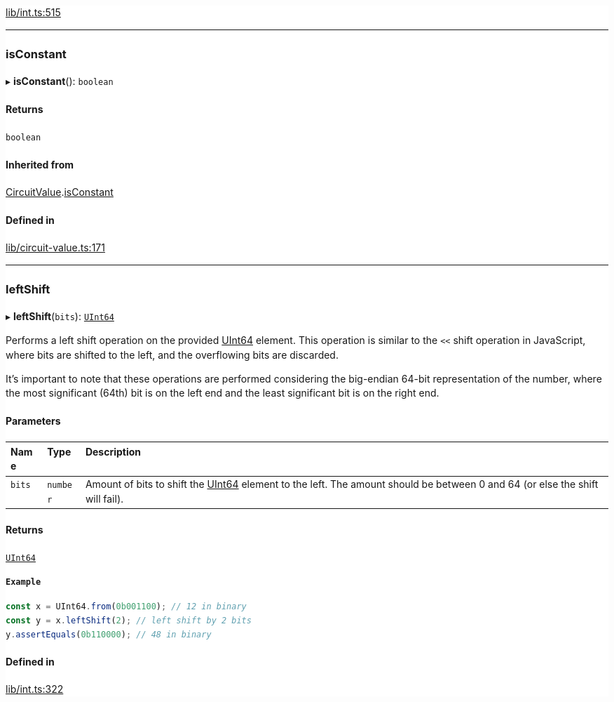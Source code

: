 [lib/int.ts:515](https://github.com/o1-labs/o1js/blob/64a4beb/src/lib/int.ts#L515)

___

### isConstant

▸ **isConstant**(): `boolean`

#### Returns

`boolean`

#### Inherited from

[CircuitValue](CircuitValue.md).[isConstant](CircuitValue.md#isconstant)

#### Defined in

[lib/circuit-value.ts:171](https://github.com/o1-labs/o1js/blob/64a4beb/src/lib/circuit-value.ts#L171)

___

### leftShift

▸ **leftShift**(`bits`): [`UInt64`](UInt64.md)

Performs a left shift operation on the provided [UInt64](UInt64.md) element.
This operation is similar to the `<<` shift operation in JavaScript,
where bits are shifted to the left, and the overflowing bits are discarded.

It’s important to note that these operations are performed considering the big-endian 64-bit representation of the number,
where the most significant (64th) bit is on the left end and the least significant bit is on the right end.

#### Parameters

| Name | Type | Description |
| :------ | :------ | :------ |
| `bits` | `number` | Amount of bits to shift the [UInt64](UInt64.md) element to the left. The amount should be between 0 and 64 (or else the shift will fail). |

#### Returns

[`UInt64`](UInt64.md)

**`Example`**

```ts
const x = UInt64.from(0b001100); // 12 in binary
const y = x.leftShift(2); // left shift by 2 bits
y.assertEquals(0b110000); // 48 in binary
```

#### Defined in

[lib/int.ts:322](https://github.com/o1-labs/o1js/blob/64a4beb/src/lib/int.ts#L322)
